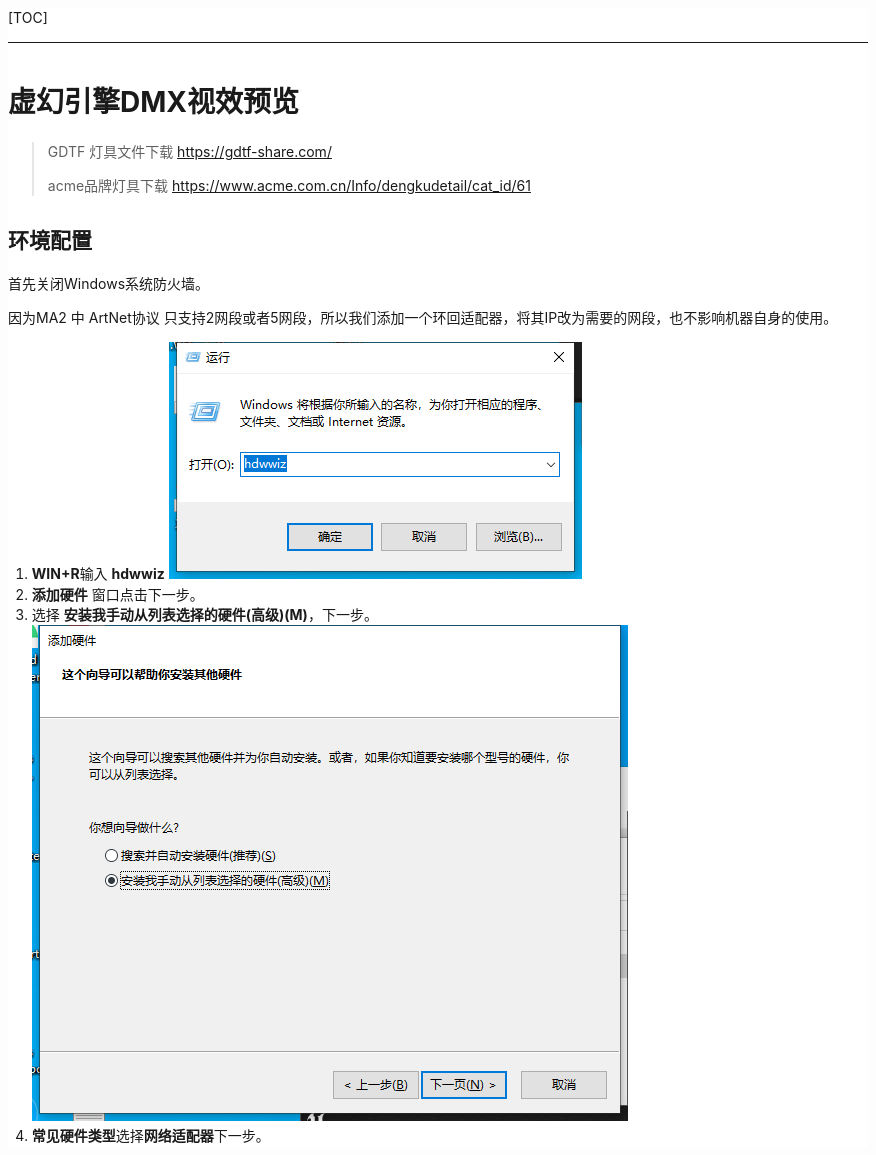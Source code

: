 [TOC]



------

# 虚幻引擎DMX视效预览

> GDTF 灯具文件下载 https://gdtf-share.com/ 
>
> acme品牌灯具下载 https://www.acme.com.cn/Info/dengkudetail/cat_id/61

## 环境配置

首先关闭Windows系统防火墙。

因为MA2 中 ArtNet协议 只支持2网段或者5网段，所以我们添加一个环回适配器，将其IP改为需要的网段，也不影响机器自身的使用。

1. **WIN+R**输入 **hdwwiz**
   ![image-20220426122442265](Images/image-20220426122442265.png)
2. **添加硬件** 窗口点击下一步。
3. 选择 **安装我手动从列表选择的硬件(高级)(M)**，下一步。
   ![image-20220426123030787](Images/image-20220426123030787.png)
4. **常见硬件类型**选择**网络适配器**下一步。